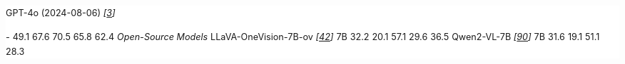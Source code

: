 <span class="ltx_text" id="S3.T3.12.1.7.7.1.1" style="font-size:90%;">GPT-4o (2024-08-06) </span><cite class="ltx_cite ltx_citemacro_cite"><span class="ltx_text" id="S3.T3.12.1.7.7.1.2.1" style="font-size:90%;">[</span><a class="ltx_ref" href="https://arxiv.org/html/2501.12368v1#bib.bib3" title=""><span class="ltx_text" style="font-size:90%;">3</span></a><span class="ltx_text" id="S3.T3.12.1.7.7.1.3.2" style="font-size:90%;">]</span></cite>
</th>
<th class="ltx_td ltx_align_left ltx_th ltx_th_row ltx_border_r" id="S3.T3.12.1.7.7.2"><span class="ltx_text" id="S3.T3.12.1.7.7.2.1" style="font-size:90%;">-</span></th>
<td class="ltx_td ltx_align_center" id="S3.T3.12.1.7.7.3"><span class="ltx_text ltx_framed ltx_framed_underline" id="S3.T3.12.1.7.7.3.1" style="font-size:90%;">49.1</span></td>
<td class="ltx_td ltx_align_center" id="S3.T3.12.1.7.7.4"><span class="ltx_text ltx_framed ltx_framed_underline" id="S3.T3.12.1.7.7.4.1" style="font-size:90%;">67.6</span></td>
<td class="ltx_td ltx_align_center ltx_border_r" id="S3.T3.12.1.7.7.5"><span class="ltx_text ltx_font_bold" id="S3.T3.12.1.7.7.5.1" style="font-size:90%;">70.5</span></td>
<td class="ltx_td ltx_align_center" id="S3.T3.12.1.7.7.6"><span class="ltx_text ltx_framed ltx_framed_underline" id="S3.T3.12.1.7.7.6.1" style="font-size:90%;">65.8</span></td>
<td class="ltx_td ltx_nopad_r ltx_align_center" id="S3.T3.12.1.7.7.7"><span class="ltx_text ltx_framed ltx_framed_underline" id="S3.T3.12.1.7.7.7.1" style="font-size:90%;">62.4</span></td>
</tr>
<tr class="ltx_tr" id="S3.T3.12.1.8.8">
<th class="ltx_td ltx_align_center ltx_th ltx_th_row ltx_border_t" colspan="7" id="S3.T3.12.1.8.8.1"><em class="ltx_emph ltx_font_italic" id="S3.T3.12.1.8.8.1.1" style="font-size:90%;">Open-Source Models</em></th>
</tr>
<tr class="ltx_tr" id="S3.T3.12.1.9.9">
<th class="ltx_td ltx_align_left ltx_th ltx_th_row ltx_border_t" id="S3.T3.12.1.9.9.1">
<span class="ltx_text" id="S3.T3.12.1.9.9.1.1" style="font-size:90%;">LLaVA-OneVision-7B-ov </span><cite class="ltx_cite ltx_citemacro_cite"><span class="ltx_text" id="S3.T3.12.1.9.9.1.2.1" style="font-size:90%;">[</span><a class="ltx_ref" href="https://arxiv.org/html/2501.12368v1#bib.bib42" title=""><span class="ltx_text" style="font-size:90%;">42</span></a><span class="ltx_text" id="S3.T3.12.1.9.9.1.3.2" style="font-size:90%;">]</span></cite>
</th>
<th class="ltx_td ltx_align_left ltx_th ltx_th_row ltx_border_r ltx_border_t" id="S3.T3.12.1.9.9.2"><span class="ltx_text" id="S3.T3.12.1.9.9.2.1" style="font-size:90%;">7B</span></th>
<td class="ltx_td ltx_align_center ltx_border_t" id="S3.T3.12.1.9.9.3"><span class="ltx_text" id="S3.T3.12.1.9.9.3.1" style="font-size:90%;">32.2</span></td>
<td class="ltx_td ltx_align_center ltx_border_t" id="S3.T3.12.1.9.9.4"><span class="ltx_text" id="S3.T3.12.1.9.9.4.1" style="font-size:90%;">20.1</span></td>
<td class="ltx_td ltx_align_center ltx_border_r ltx_border_t" id="S3.T3.12.1.9.9.5"><span class="ltx_text" id="S3.T3.12.1.9.9.5.1" style="font-size:90%;">57.1</span></td>
<td class="ltx_td ltx_align_center ltx_border_t" id="S3.T3.12.1.9.9.6"><span class="ltx_text" id="S3.T3.12.1.9.9.6.1" style="font-size:90%;">29.6</span></td>
<td class="ltx_td ltx_nopad_r ltx_align_center ltx_border_t" id="S3.T3.12.1.9.9.7"><span class="ltx_text" id="S3.T3.12.1.9.9.7.1" style="font-size:90%;">36.5</span></td>
</tr>
<tr class="ltx_tr" id="S3.T3.12.1.10.10">
<th class="ltx_td ltx_align_left ltx_th ltx_th_row" id="S3.T3.12.1.10.10.1">
<span class="ltx_text" id="S3.T3.12.1.10.10.1.1" style="font-size:90%;">Qwen2-VL-7B </span><cite class="ltx_cite ltx_citemacro_cite"><span class="ltx_text" id="S3.T3.12.1.10.10.1.2.1" style="font-size:90%;">[</span><a class="ltx_ref" href="https://arxiv.org/html/2501.12368v1#bib.bib90" title=""><span class="ltx_text" style="font-size:90%;">90</span></a><span class="ltx_text" id="S3.T3.12.1.10.10.1.3.2" style="font-size:90%;">]</span></cite>
</th>
<th class="ltx_td ltx_align_left ltx_th ltx_th_row ltx_border_r" id="S3.T3.12.1.10.10.2"><span class="ltx_text" id="S3.T3.12.1.10.10.2.1" style="font-size:90%;">7B</span></th>
<td class="ltx_td ltx_align_center" id="S3.T3.12.1.10.10.3"><span class="ltx_text" id="S3.T3.12.1.10.10.3.1" style="font-size:90%;">31.6</span></td>
<td class="ltx_td ltx_align_center" id="S3.T3.12.1.10.10.4"><span class="ltx_text" id="S3.T3.12.1.10.10.4.1" style="font-size:90%;">19.1</span></td>
<td class="ltx_td ltx_align_center ltx_border_r" id="S3.T3.12.1.10.10.5"><span class="ltx_text" id="S3.T3.12.1.10.10.5.1" style="font-size:90%;">51.1</span></td>
<td class="ltx_td ltx_align_center" id="S3.T3.12.1.10.10.6"><span class="ltx_text" id="S3.T3.12.1.10.10.6.1" style="font-size:90%;">28.3</span></td>